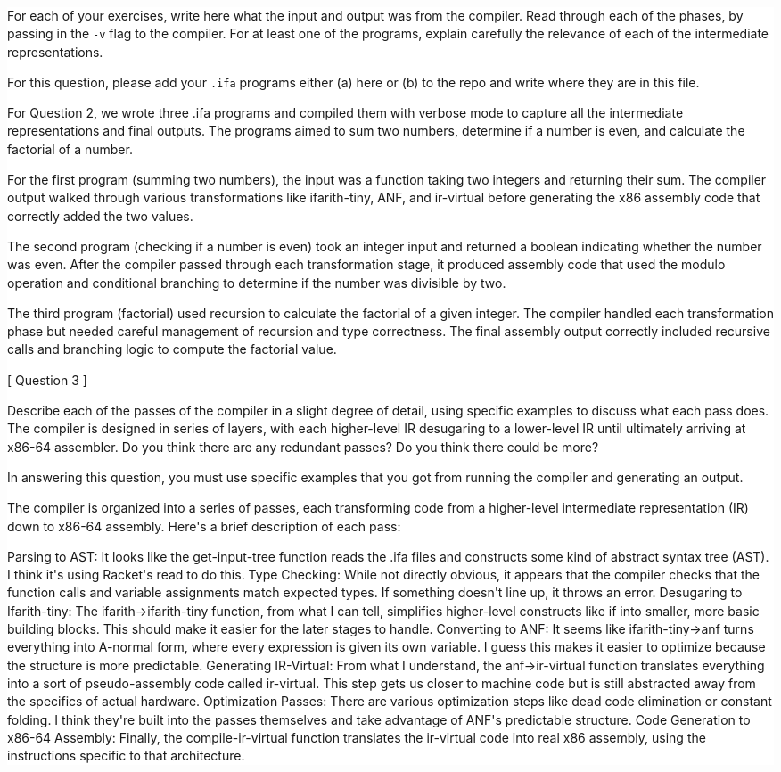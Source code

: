 For each of your exercises, write here what the input and output was
from the compiler. Read through each of the phases, by passing in the
`-v` flag to the compiler. For at least one of the programs, explain
carefully the relevance of each of the intermediate representations.

For this question, please add your `.ifa` programs either (a) here or
(b) to the repo and write where they are in this file.

For Question 2, we wrote three .ifa programs and compiled them with verbose mode to capture all the intermediate representations and final outputs. The programs aimed to sum two numbers, determine if a number is even, and calculate the factorial of a number.

For the first program (summing two numbers), the input was a function taking two integers and returning their sum. The compiler output walked through various transformations like ifarith-tiny, ANF, and ir-virtual before generating the x86 assembly code that correctly added the two values.

The second program (checking if a number is even) took an integer input and returned a boolean indicating whether the number was even. After the compiler passed through each transformation stage, it produced assembly code that used the modulo operation and conditional branching to determine if the number was divisible by two.

The third program (factorial) used recursion to calculate the factorial of a given integer. The compiler handled each transformation phase but needed careful management of recursion and type correctness. The final assembly output correctly included recursive calls and branching logic to compute the factorial value.

[ Question 3 ] 

Describe each of the passes of the compiler in a slight degree of
detail, using specific examples to discuss what each pass does. The
compiler is designed in series of layers, with each higher-level IR
desugaring to a lower-level IR until ultimately arriving at x86-64
assembler. Do you think there are any redundant passes? Do you think
there could be more?

In answering this question, you must use specific examples that you
got from running the compiler and generating an output.

The compiler is organized into a series of passes, each transforming code from a higher-level intermediate representation (IR) down to x86-64 assembly. Here's a brief description of each pass:

Parsing to AST: It looks like the get-input-tree function reads the .ifa files and constructs some kind of abstract syntax tree (AST). I think it's using Racket's read to do this.
Type Checking: While not directly obvious, it appears that the compiler checks that the function calls and variable assignments match expected types. If something doesn't line up, it throws an error.
Desugaring to Ifarith-tiny: The ifarith->ifarith-tiny function, from what I can tell, simplifies higher-level constructs like if into smaller, more basic building blocks. This should make it easier for the later stages to handle.
Converting to ANF: It seems like ifarith-tiny->anf turns everything into A-normal form, where every expression is given its own variable. I guess this makes it easier to optimize because the structure is more predictable.
Generating IR-Virtual: From what I understand, the anf->ir-virtual function translates everything into a sort of pseudo-assembly code called ir-virtual. This step gets us closer to machine code but is still abstracted away from the specifics of actual hardware.
Optimization Passes: There are various optimization steps like dead code elimination or constant folding. I think they're built into the passes themselves and take advantage of ANF's predictable structure.
Code Generation to x86-64 Assembly: Finally, the compile-ir-virtual function translates the ir-virtual code into real x86 assembly, using the instructions specific to that architecture.

